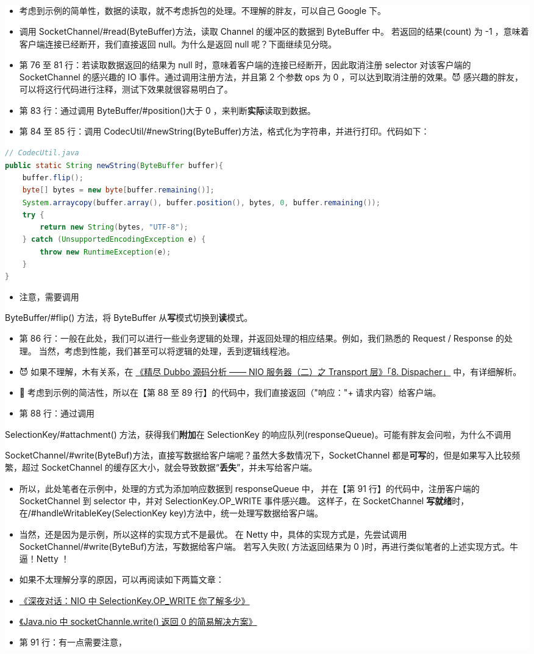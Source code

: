 - 考虑到示例的简单性，数据的读取，就不考虑拆包的处理。不理解的胖友，可以自己 Google 下。
- 调用 SocketChannel/#read(ByteBuffer)方法，读取 Channel 的缓冲区的数据到 ByteBuffer 中。
  若返回的结果(count) 为 -1 ，意味着客户端连接已经断开，我们直接返回 null。为什么是返回 null 呢？下面继续见分晓。
- 第 76 至 81 行：若读取数据返回的结果为 null 时，意味着客户端的连接已经断开，因此取消注册 selector
  对该客户端的 SocketChannel 的感兴趣的 IO 事件。通过调用注册方法，并且第 2 个参数
  ops 为 0 ，可以达到取消注册的效果。😈 感兴趣的胖友，可以将这行代码进行注释，测试下效果就很容易明白了。
- 第 83 行：通过调用
  ByteBuffer/#position()大于 0 ，来判断**实际**读取到数据。

- 第 84 至 85 行：调用 CodecUtil/#newString(ByteBuffer)方法，格式化为字符串，并进行打印。代码如下：

```java
// CodecUtil.java
public static String newString(ByteBuffer buffer){
    buffer.flip();
    byte[] bytes = new byte[buffer.remaining()];
    System.arraycopy(buffer.array(), buffer.position(), bytes, 0, buffer.remaining());
    try {
        return new String(bytes, "UTF-8");
    } catch (UnsupportedEncodingException e) {
        throw new RuntimeException(e);
    }
}
```

- 注意，需要调用

ByteBuffer/#flip()
方法，将 ByteBuffer 从**写**模式切换到**读**模式。

- 第 86 行：一般在此处，我们可以进行一些业务逻辑的处理，并返回处理的相应结果。例如，我们熟悉的 Request / Response 的处理。
  当然，考虑到性能，我们甚至可以将逻辑的处理，丢到逻辑线程池。

- 😈 如果不理解，木有关系，在 [《精尽 Dubbo 源码分析 —— NIO 服务器（二）之 Transport 层》「8. Dispacher」](http://svip.iocoder.cn/Dubbo/remoting-api-transport/) 中，有详细解析。
- 🙂 考虑到示例的简洁性，所以在【第 88 至 89 行】的代码中，我们直接返回（"响应："+ 请求内容）给客户端。
- 第 88 行：通过调用

SelectionKey/#attachment()
方法，获得我们**附加**在 SelectionKey 的响应队列(responseQueue)。可能有胖友会问啦，为什么不调用

SocketChannel/#write(ByteBuf)方法，直接写数据给客户端呢？虽然大多数情况下，SocketChannel 都是**可写**的，但是如果写入比较频繁，超过 SocketChannel 的缓存区大小，就会导致数据“**丢失**”，并未写给客户端。

- 所以，此处笔者在示例中，处理的方式为添加响应数据到 responseQueue 中，
  并在【第 91 行】的代码中，注册客户端的 SocketChannel 到 selector 中，并对 SelectionKey.OP_WRITE 事件感兴趣。
  这样子，在 SocketChannel **写就绪**时，在/#handleWritableKey(SelectionKey key)方法中，统一处理写数据给客户端。
- 当然，还是因为是示例，所以这样的实现方式不是最优。
  在 Netty 中，具体的实现方式是，先尝试调用 SocketChannel/#write(ByteBuf)方法，写数据给客户端。
  若写入失败( 方法返回结果为 0 )时，再进行类似笔者的上述实现方式。牛逼！Netty ！
- 如果不太理解分享的原因，可以再阅读如下两篇文章：

- [《深夜对话：NIO 中 SelectionKey.OP_WRITE 你了解多少》](https://mp.weixin.qq.com/s/V4tEH1j64FHFmB8bReNI7g)
- [《Java.nio 中 socketChannle.write() 返回 0 的简易解决方案》](https://blog.csdn.net/a34140974/article/details/48464845)
- 第 91 行：有一点需要注意，
